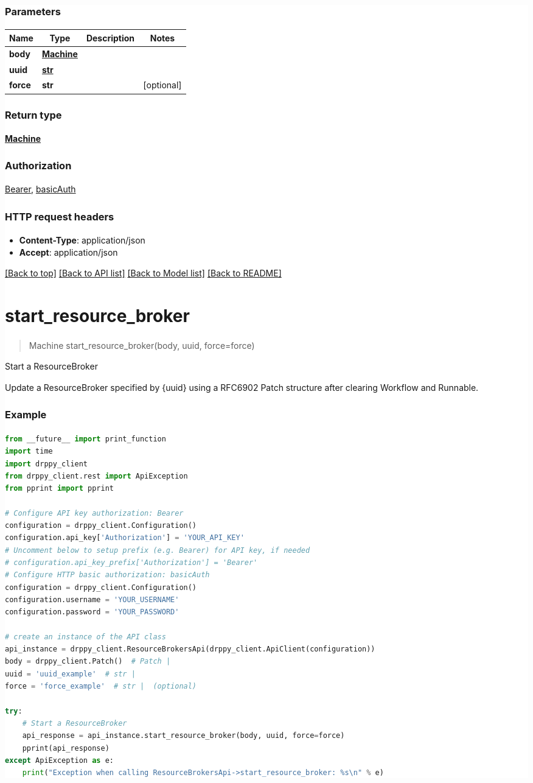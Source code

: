 ### Parameters

Name | Type | Description  | Notes
------------- | ------------- | ------------- | -------------
 **body** | [**Machine**](Machine.md)|  | 
 **uuid** | [**str**](.md)|  | 
 **force** | **str**|  | [optional] 

### Return type

[**Machine**](Machine.md)

### Authorization

[Bearer](../README.md#Bearer), [basicAuth](../README.md#basicAuth)

### HTTP request headers

 - **Content-Type**: application/json
 - **Accept**: application/json

[[Back to top]](#) [[Back to API list]](../README.md#documentation-for-api-endpoints) [[Back to Model list]](../README.md#documentation-for-models) [[Back to README]](../README.md)

# **start_resource_broker**
> Machine start_resource_broker(body, uuid, force=force)

Start a ResourceBroker

Update a ResourceBroker specified by {uuid} using a RFC6902 Patch structure after clearing Workflow and Runnable.

### Example

```python
from __future__ import print_function
import time
import drppy_client
from drppy_client.rest import ApiException
from pprint import pprint

# Configure API key authorization: Bearer
configuration = drppy_client.Configuration()
configuration.api_key['Authorization'] = 'YOUR_API_KEY'
# Uncomment below to setup prefix (e.g. Bearer) for API key, if needed
# configuration.api_key_prefix['Authorization'] = 'Bearer'
# Configure HTTP basic authorization: basicAuth
configuration = drppy_client.Configuration()
configuration.username = 'YOUR_USERNAME'
configuration.password = 'YOUR_PASSWORD'

# create an instance of the API class
api_instance = drppy_client.ResourceBrokersApi(drppy_client.ApiClient(configuration))
body = drppy_client.Patch()  # Patch | 
uuid = 'uuid_example'  # str | 
force = 'force_example'  # str |  (optional)

try:
    # Start a ResourceBroker
    api_response = api_instance.start_resource_broker(body, uuid, force=force)
    pprint(api_response)
except ApiException as e:
    print("Exception when calling ResourceBrokersApi->start_resource_broker: %s\n" % e)
```
